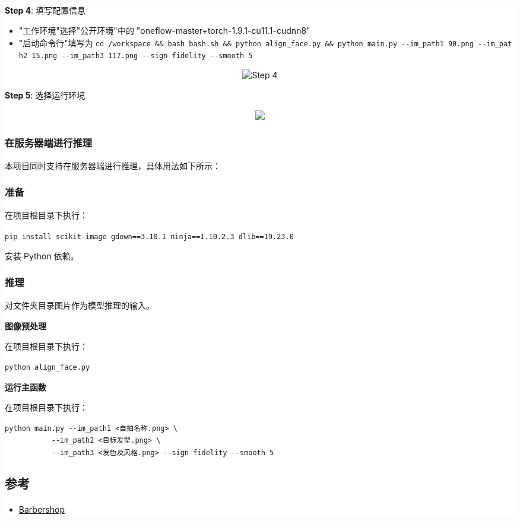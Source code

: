 **Step 4**: 填写配置信息
- "工作环境"选择"公开环境"中的 "oneflow-master+torch-1.9.1-cu11.1-cudnn8"
- "启动命令行"填写为 `cd /workspace && bash bash.sh && python align_face.py && python main.py --im_path1 90.png --im_path2 15.png --im_path3 117.png --sign fidelity --smooth 5`

<div align="center">
<img width="60%" src="https://minio.platform.oneflow.cloud/media/upload/287cf4ffc6bd4fb58c21760c6c482d69.png" alt="Step 4">
</div>

**Step 5**: 选择运行环境
<div align="center">
<img width="60%" src="https://minio.platform.oneflow.cloud/media/upload/f73aeb0c79af444eaae6f45e18e36475.png">
</div>

### 在服务器端进行推理
本项目同时支持在服务器端进行推理，具体用法如下所示：

### 准备
在项目根目录下执行：
```
pip install scikit-image gdown==3.10.1 ninja==1.10.2.3 dlib==19.23.0
```
安装 Python 依赖。


### 推理
对文件夹目录图片作为模型推理的输入。

**图像预处理**

在项目根目录下执行：
```
python align_face.py
```

**运行主函数**

在项目根目录下执行：
```
python main.py --im_path1 <自拍名称.png> \
	       --im_path2 <目标发型.png> \ 
	       --im_path3 <发色及风格.png> --sign fidelity --smooth 5
```

## 参考

- [Barbershop](https://github.com/ZPdesu/Barbershop)
